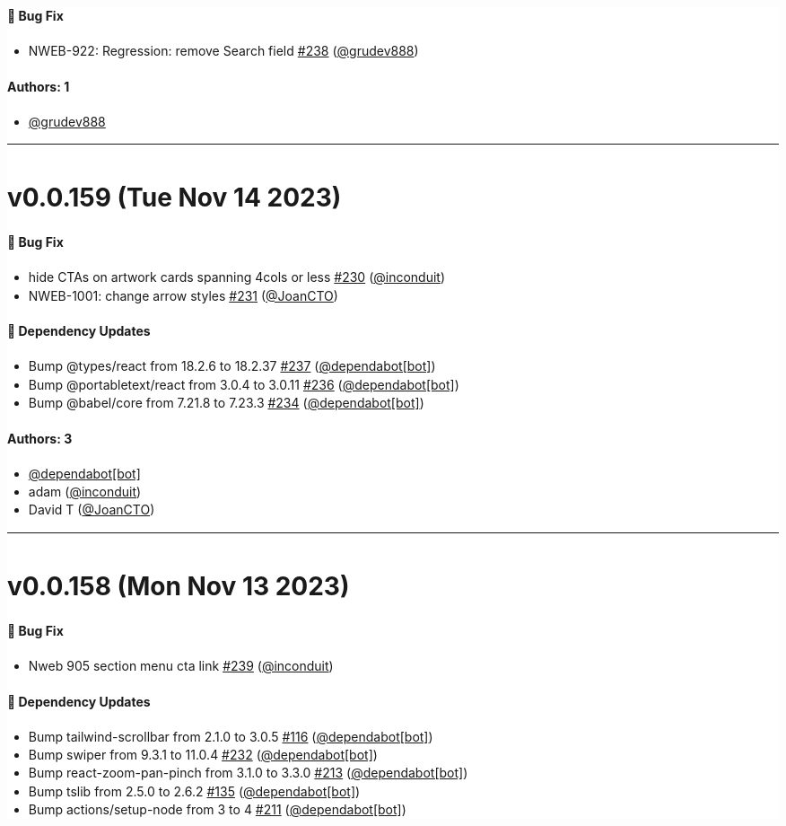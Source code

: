 #### 🐛 Bug Fix

- NWEB-922: Regression: remove Search field [#238](https://github.com/Zwirner/design-system/pull/238) ([@grudev888](https://github.com/grudev888))

#### Authors: 1

- [@grudev888](https://github.com/grudev888)

---

# v0.0.159 (Tue Nov 14 2023)

#### 🐛 Bug Fix

- hide CTAs on artwork cards spanning 4cols or less [#230](https://github.com/Zwirner/design-system/pull/230) ([@inconduit](https://github.com/inconduit))
- NWEB-1001: change arrow styles [#231](https://github.com/Zwirner/design-system/pull/231) ([@JoanCTO](https://github.com/JoanCTO))

#### 🔩 Dependency Updates

- Bump @types/react from 18.2.6 to 18.2.37 [#237](https://github.com/Zwirner/design-system/pull/237) ([@dependabot[bot]](https://github.com/dependabot[bot]))
- Bump @portabletext/react from 3.0.4 to 3.0.11 [#236](https://github.com/Zwirner/design-system/pull/236) ([@dependabot[bot]](https://github.com/dependabot[bot]))
- Bump @babel/core from 7.21.8 to 7.23.3 [#234](https://github.com/Zwirner/design-system/pull/234) ([@dependabot[bot]](https://github.com/dependabot[bot]))

#### Authors: 3

- [@dependabot[bot]](https://github.com/dependabot[bot])
- adam ([@inconduit](https://github.com/inconduit))
- David T ([@JoanCTO](https://github.com/JoanCTO))

---

# v0.0.158 (Mon Nov 13 2023)

#### 🐛 Bug Fix

- Nweb 905 section menu cta link [#239](https://github.com/Zwirner/design-system/pull/239) ([@inconduit](https://github.com/inconduit))

#### 🔩 Dependency Updates

- Bump tailwind-scrollbar from 2.1.0 to 3.0.5 [#116](https://github.com/Zwirner/design-system/pull/116) ([@dependabot[bot]](https://github.com/dependabot[bot]))
- Bump swiper from 9.3.1 to 11.0.4 [#232](https://github.com/Zwirner/design-system/pull/232) ([@dependabot[bot]](https://github.com/dependabot[bot]))
- Bump react-zoom-pan-pinch from 3.1.0 to 3.3.0 [#213](https://github.com/Zwirner/design-system/pull/213) ([@dependabot[bot]](https://github.com/dependabot[bot]))
- Bump tslib from 2.5.0 to 2.6.2 [#135](https://github.com/Zwirner/design-system/pull/135) ([@dependabot[bot]](https://github.com/dependabot[bot]))
- Bump actions/setup-node from 3 to 4 [#211](https://github.com/Zwirner/design-system/pull/211) ([@dependabot[bot]](https://github.com/dependabot[bot]))
